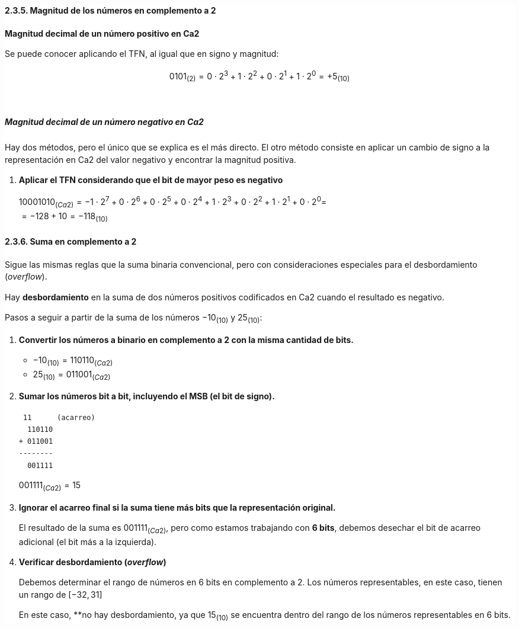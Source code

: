 #### 2.3.5. Magnitud de los números en complemento a 2

**Magnitud decimal de un número positivo en Ca2**

Se puede conocer aplicando el TFN, al igual que en signo y magnitud:

$$0101_{(2)} = 0 \cdot 2^3 + 1 \cdot 2^2 + 0 \cdot 2^1 + 1 \cdot 2^0 = +5_{(10)}$$

<br>

##### Magnitud decimal de un número negativo en Ca2

Hay dos métodos, pero el único que se explica es el más directo. El otro método consiste en aplicar un cambio de signo a la representación en Ca2 del valor negativo y encontrar la magnitud positiva.

1. **Aplicar el TFN considerando que el bit de mayor peso es negativo**

	$10001010_{(Ca2)} = -1 \cdot 2^7 + 0 \cdot 2^6 + 0 \cdot 2^5 + 0 \cdot 2^4 + 1 \cdot 2^3 + 0 \cdot 2^2 + 1 \cdot 2^1 + 0 \cdot 2^0 =$  
	$= -128 + 10 = -118_{(10)}$

#### 2.3.6. Suma en complemento a 2

Sigue las mismas reglas que la suma binaria convencional, pero con consideraciones especiales para el desbordamiento (_overflow_).

Hay **desbordamiento** en la suma de dos números positivos codificados en Ca2 cuando el resultado es negativo.

Pasos a seguir a partir de la suma de los números $-10_{(10)}$ y $25_{(10)}$:

1. **Convertir los números a binario en complemento a 2 con la misma cantidad de bits.**
	- $-10_{(10)} = 110110_{(Ca2)}$ 
	- $25_{(10)} = 011001_{(Ca2)}$

2. **Sumar los números bit a bit, incluyendo el MSB (el bit de signo).**
	```
	 11      (acarreo)
	  110110
	+ 011001
	--------
	  001111
	```

	$001111_{(Ca2)} = 15$

3. **Ignorar el acarreo final si la suma tiene más bits que la representación original.**

	El resultado de la suma es $001111_{(Ca2)}$, pero como estamos trabajando con **6 bits**, debemos desechar el bit de acarreo adicional (el bit más a la izquierda).

4. **Verificar desbordamiento (_overflow_)**

	Debemos determinar el rango de números en 6 bits en complemento a 2. Los números representables, en este caso, tienen un rango de $[-32, 31]$

	En este caso, **no hay desbordamiento, ya que $15_{(10)}$ se encuentra dentro del rango de los números representables en 6 bits.
